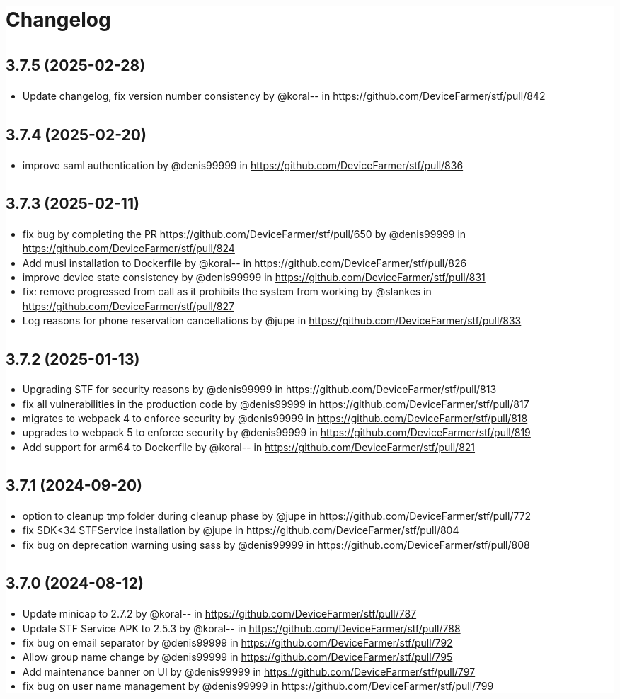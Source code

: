 # Changelog

## 3.7.5 (2025-02-28)

* Update changelog, fix version number consistency by @koral-- in https://github.com/DeviceFarmer/stf/pull/842

## 3.7.4 (2025-02-20)

* improve saml authentication by @denis99999 in https://github.com/DeviceFarmer/stf/pull/836

## 3.7.3 (2025-02-11)

* fix bug by completing the PR https://github.com/DeviceFarmer/stf/pull/650 by @denis99999 in https://github.com/DeviceFarmer/stf/pull/824
* Add musl installation to Dockerfile by @koral-- in https://github.com/DeviceFarmer/stf/pull/826
* improve device state consistency by @denis99999 in https://github.com/DeviceFarmer/stf/pull/831
* fix: remove progressed from call as it prohibits the system from working by @slankes in https://github.com/DeviceFarmer/stf/pull/827
* Log reasons for phone reservation cancellations by @jupe in https://github.com/DeviceFarmer/stf/pull/833

## 3.7.2 (2025-01-13)

* Upgrading STF for security reasons by @denis99999 in https://github.com/DeviceFarmer/stf/pull/813
* fix all vulnerabilities in the production code by @denis99999 in https://github.com/DeviceFarmer/stf/pull/817
* migrates to webpack 4 to enforce security by @denis99999 in https://github.com/DeviceFarmer/stf/pull/818
* upgrades to webpack 5 to enforce security by @denis99999 in https://github.com/DeviceFarmer/stf/pull/819
* Add support for arm64 to Dockerfile by @koral-- in https://github.com/DeviceFarmer/stf/pull/821

## 3.7.1 (2024-09-20)

* option to cleanup tmp folder during cleanup phase by @jupe in https://github.com/DeviceFarmer/stf/pull/772
* fix SDK<34 STFService installation  by @jupe in https://github.com/DeviceFarmer/stf/pull/804
* fix bug on deprecation warning using sass by @denis99999 in https://github.com/DeviceFarmer/stf/pull/808

## 3.7.0 (2024-08-12)

* Update minicap to 2.7.2 by @koral-- in https://github.com/DeviceFarmer/stf/pull/787
* Update STF Service APK to 2.5.3 by @koral-- in https://github.com/DeviceFarmer/stf/pull/788
* fix bug on email separator by @denis99999 in https://github.com/DeviceFarmer/stf/pull/792
* Allow group name change by @denis99999 in https://github.com/DeviceFarmer/stf/pull/795
* Add maintenance banner on UI by @denis99999 in https://github.com/DeviceFarmer/stf/pull/797
* fix bug on user name management by @denis99999 in https://github.com/DeviceFarmer/stf/pull/799
